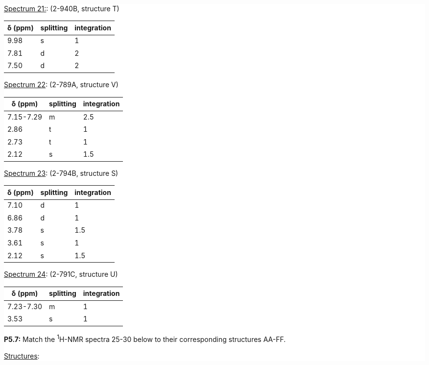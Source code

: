 <u>Spectrum 21:</u>: (2-940B, structure T)

| **δ (ppm)** | **splitting** | **integration** |
|-------------|---------------|-----------------|
| 9.98        | s             | 1               |
| 7.81        | d             | 2               |
| 7.50        | d             | 2               |

<u>Spectrum 22</u>: (2-789A, structure V)

| **δ (ppm)** | **splitting** | **integration** |
|-------------|---------------|-----------------|
| 7.15-7.29   | m             | 2.5             |
| 2.86        | t             | 1               |
| 2.73        | t             | 1               |
| 2.12        | s             | 1.5             |

<u>Spectrum 23</u>: (2-794B, structure S)

| **δ (ppm)** | **splitting** | **integration** |
|-------------|---------------|-----------------|
| 7.10        | d             | 1               |
| 6.86        | d             | 1               |
| 3.78        | s             | 1.5             |
| 3.61        | s             | 1               |
| 2.12        | s             | 1.5             |

<u>Spectrum 24</u>: (2-791C, structure U)

| **δ (ppm)** | **splitting** | **integration** |
|-------------|---------------|-----------------|
| 7.23-7.30   | m             | 1               |
| 3.53        | s             | 1               |

**P5.7:** Match the <sup>1</sup>H-NMR spectra 25-30 below to their
corresponding structures AA-FF.

<u>Structures</u>:
